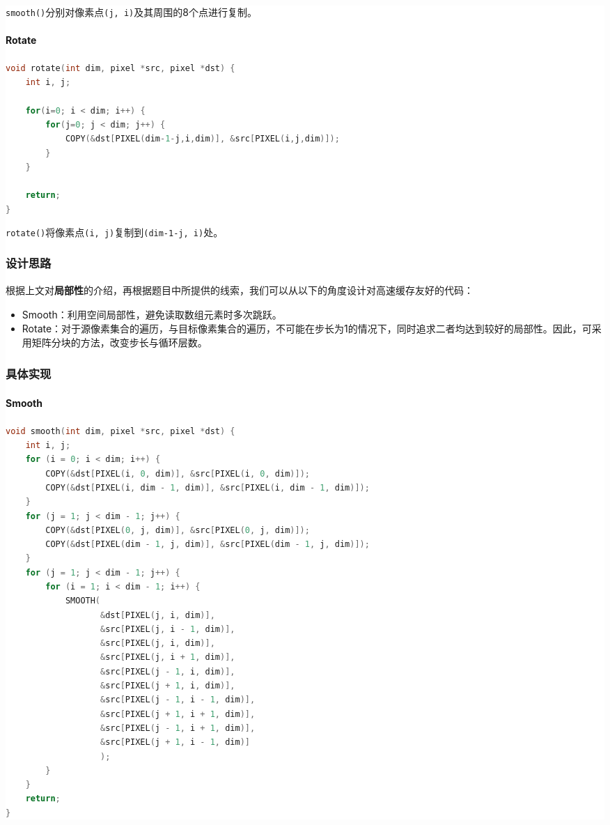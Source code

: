 `smooth()`分别对像素点`(j, i)`及其周围的8个点进行复制。

#### Rotate

```c
void rotate(int dim, pixel *src, pixel *dst) {
	int i, j;

	for(i=0; i < dim; i++) {
		for(j=0; j < dim; j++) {
			COPY(&dst[PIXEL(dim-1-j,i,dim)], &src[PIXEL(i,j,dim)]);
		}
	}

	return;
}
```

`rotate()`将像素点`(i, j)`复制到`(dim-1-j, i)`处。

### 设计思路

根据上文对**局部性**的介绍，再根据题目中所提供的线索，我们可以从以下的角度设计对高速缓存友好的代码：

- Smooth：利用空间局部性，避免读取数组元素时多次跳跃。
- Rotate：对于源像素集合的遍历，与目标像素集合的遍历，不可能在步长为1的情况下，同时追求二者均达到较好的局部性。因此，可采用矩阵分块的方法，改变步长与循环层数。

### 具体实现

#### Smooth

```C
void smooth(int dim, pixel *src, pixel *dst) {
    int i, j;
    for (i = 0; i < dim; i++) {
        COPY(&dst[PIXEL(i, 0, dim)], &src[PIXEL(i, 0, dim)]);
        COPY(&dst[PIXEL(i, dim - 1, dim)], &src[PIXEL(i, dim - 1, dim)]);
    }
    for (j = 1; j < dim - 1; j++) {
        COPY(&dst[PIXEL(0, j, dim)], &src[PIXEL(0, j, dim)]);
        COPY(&dst[PIXEL(dim - 1, j, dim)], &src[PIXEL(dim - 1, j, dim)]);
    }
    for (j = 1; j < dim - 1; j++) {
        for (i = 1; i < dim - 1; i++) {
            SMOOTH(
                   &dst[PIXEL(j, i, dim)],
                   &src[PIXEL(j, i - 1, dim)],
                   &src[PIXEL(j, i, dim)],
                   &src[PIXEL(j, i + 1, dim)],
                   &src[PIXEL(j - 1, i, dim)],
                   &src[PIXEL(j + 1, i, dim)],
                   &src[PIXEL(j - 1, i - 1, dim)],
                   &src[PIXEL(j + 1, i + 1, dim)],
                   &src[PIXEL(j - 1, i + 1, dim)],
                   &src[PIXEL(j + 1, i - 1, dim)]
                   );
        }
    }
    return;
}
```
